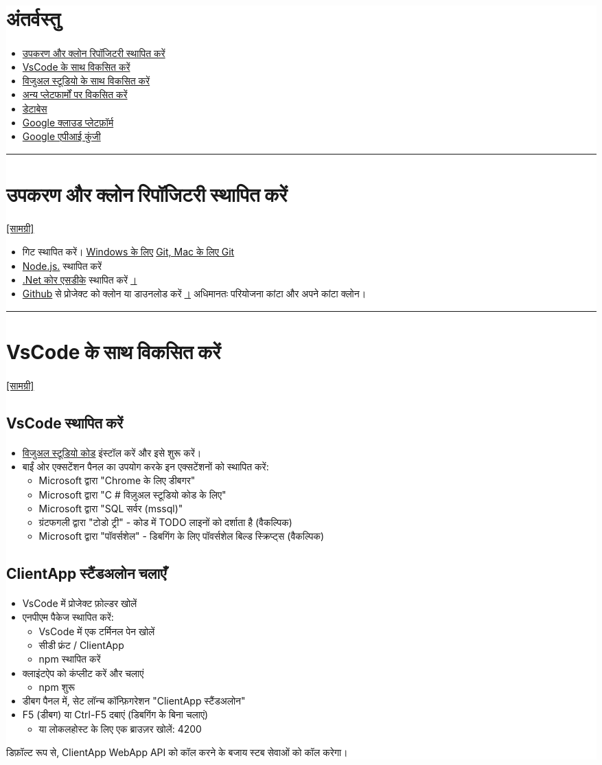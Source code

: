 

<p><a name="Contents"></a></p>
<h1> अंतर्वस्तु </h1>
<ul>
<li> <a href="about?id=setup#InstallTools">उपकरण और क्लोन रिपॉजिटरी स्थापित करें</a> </li>
<li> <a href="about?id=setup#DevelopVsCode">VsCode के साथ विकसित करें</a> </li>
<li> <a href="about?id=setup#DevelopVS">विजुअल स्टूडियो के साथ विकसित करें</a> </li>
<li> <a href="about?id=setup#DevelopOther">अन्य प्लेटफार्मों पर विकसित करें</a> </li>
<li> <a href="about?id=setup#Database">डेटाबेस</a> </li>
<li> <a href="about?id=setup#GoogleCloud">Google क्लाउड प्लेटफ़ॉर्म</a> </li>
<li> <a href="about?id=setup#GoogleApi">Google एपीआई कुंजी</a> </li>
</ul><hr />
<p><a name="InstallTools"></a></p>
<h1> उपकरण और क्लोन रिपॉजिटरी स्थापित करें <br/></h1>
<p> <a href="about?id=setup#Contents">[सामग्री]</a> </p>

<ul>
<li> गिट स्थापित करें। <a href="https://gitforwindows.org">Windows के लिए</a> <a href="https://git-scm.com/download/mac">Git, Mac के लिए Git</a> </li>
<li> <a href="https://nodejs.org/en/download/">Node.js.</a> स्थापित करें </li>
<li> <a href="https://dotnet.microsoft.com/download">.Net कोर एसडीके</a> स्थापित करें <a href="https://dotnet.microsoft.com/download">।</a> </li>
<li> <a href="https://github.com/govmeeting/govmeeting">Github</a> से प्रोजेक्ट को क्लोन या डाउनलोड करें <a href="https://github.com/govmeeting/govmeeting">।</a> अधिमानतः परियोजना कांटा और अपने कांटा क्लोन। </li>
</ul><hr />
<p><a name="DevelopVsCode"></a></p>
<h1> VsCode के साथ विकसित करें <br/></h1>
<p> <a href="about?id=setup#Contents">[सामग्री]</a> </p>
<h2> VsCode स्थापित करें </h2>
<ul>
<li> <a href="https://code.visualstudio.com/download">विजुअल स्टूडियो कोड</a> इंस्टॉल करें और इसे शुरू करें। </li>
<li> बाईं ओर एक्सटेंशन पैनल का उपयोग करके इन एक्सटेंशनों को स्थापित करें: 
<ul>
<li> Microsoft द्वारा "Chrome के लिए डीबगर" </li>
<li> Microsoft द्वारा "C
# विज़ुअल स्टूडियो कोड के लिए" </li>
<li> Microsoft द्वारा "SQL सर्वर (mssql)" </li>
<li> ग्रंटफगली द्वारा "टोडो ट्री" - कोड में TODO लाइनों को दर्शाता है (वैकल्पिक) </li>
<li> Microsoft द्वारा "पॉवर्सशेल" - डिबगिंग के लिए पॉवर्सशेल बिल्ड स्क्रिप्ट्स (वैकल्पिक) </li>
</ul></li>
</ul><h2> ClientApp स्टैंडअलोन चलाएँ </h2>
<ul>
<li> VsCode में प्रोजेक्ट फ़ोल्डर खोलें </li>
<li> एनपीएम पैकेज स्थापित करें: 
<ul>
<li> VsCode में एक टर्मिनल पेन खोलें </li>
<li> सीडी फ्रंट / ClientApp </li>
<li> npm स्थापित करें </li>
</ul></li>
<li> क्लाइंटऐप को कंप्लीट करें और चलाएं 
<ul>
<li> npm शुरू </li>
</ul></li>
<li> डीबग पैनल में, सेट लॉन्च कॉन्फ़िगरेशन "ClientApp स्टैंडअलोन" </li>
<li> F5 (डीबग) या Ctrl-F5 दबाएं (डिबगिंग के बिना चलाएं) 
<ul>
<li> या लोकलहोस्ट के लिए एक ब्राउज़र खोलें: 4200 </li>
</ul></li>
</ul>
<p> डिफ़ॉल्ट रूप से, ClientApp WebApp API को कॉल करने के बजाय स्टब सेवाओं को कॉल करेगा। </p>